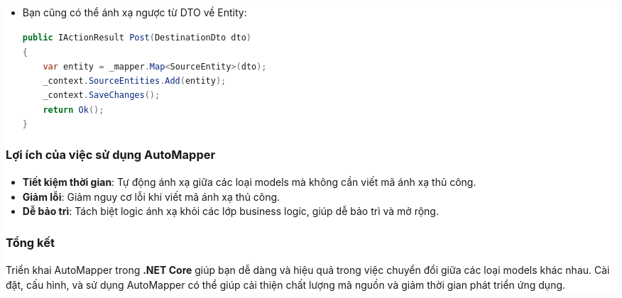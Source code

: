    - Bạn cũng có thể ánh xạ ngược từ DTO về Entity:
     ```csharp
     public IActionResult Post(DestinationDto dto)
     {
         var entity = _mapper.Map<SourceEntity>(dto);
         _context.SourceEntities.Add(entity);
         _context.SaveChanges();
         return Ok();
     }
     ```

### Lợi ích của việc sử dụng AutoMapper

- **Tiết kiệm thời gian**: Tự động ánh xạ giữa các loại models mà không cần viết mã ánh xạ thủ công.
- **Giảm lỗi**: Giảm nguy cơ lỗi khi viết mã ánh xạ thủ công.
- **Dễ bảo trì**: Tách biệt logic ánh xạ khỏi các lớp business logic, giúp dễ bảo trì và mở rộng.

### Tổng kết

Triển khai AutoMapper trong **.NET Core** giúp bạn dễ dàng và hiệu quả trong việc chuyển đổi giữa các loại models khác nhau. Cài đặt, cấu hình, và sử dụng AutoMapper có thể giúp cải thiện chất lượng mã nguồn và giảm thời gian phát triển ứng dụng.
